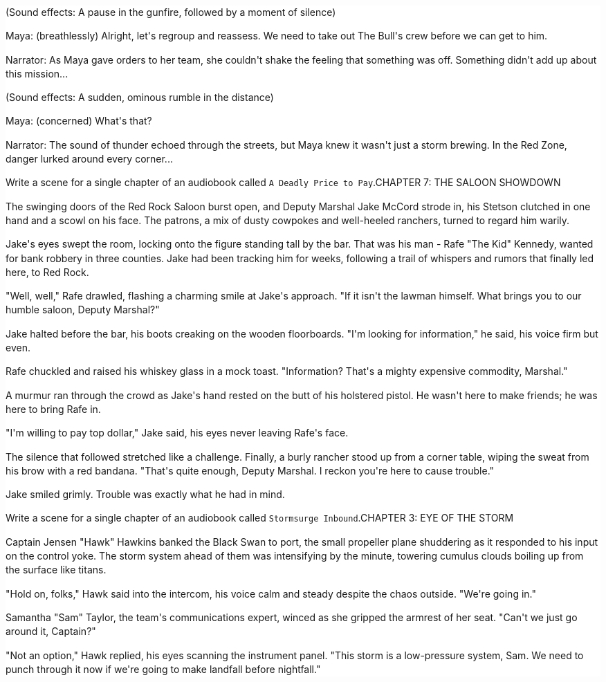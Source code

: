 (Sound effects: A pause in the gunfire, followed by a moment of silence)

Maya: (breathlessly) Alright, let's regroup and reassess. We need to take out The Bull's crew before we can get to him.

Narrator: As Maya gave orders to her team, she couldn't shake the feeling that something was off. Something didn't add up about this mission...

(Sound effects: A sudden, ominous rumble in the distance)

Maya: (concerned) What's that?

Narrator: The sound of thunder echoed through the streets, but Maya knew it wasn't just a storm brewing. In the Red Zone, danger lurked around every corner...<end>

Write a scene for a single chapter of an audiobook called `A Deadly Price to Pay`.<start>CHAPTER 7: THE SALOON SHOWDOWN

The swinging doors of the Red Rock Saloon burst open, and Deputy Marshal Jake McCord strode in, his Stetson clutched in one hand and a scowl on his face. The patrons, a mix of dusty cowpokes and well-heeled ranchers, turned to regard him warily.

Jake's eyes swept the room, locking onto the figure standing tall by the bar. That was his man - Rafe "The Kid" Kennedy, wanted for bank robbery in three counties. Jake had been tracking him for weeks, following a trail of whispers and rumors that finally led here, to Red Rock.

"Well, well," Rafe drawled, flashing a charming smile at Jake's approach. "If it isn't the lawman himself. What brings you to our humble saloon, Deputy Marshal?"

Jake halted before the bar, his boots creaking on the wooden floorboards. "I'm looking for information," he said, his voice firm but even.

Rafe chuckled and raised his whiskey glass in a mock toast. "Information? That's a mighty expensive commodity, Marshal."

A murmur ran through the crowd as Jake's hand rested on the butt of his holstered pistol. He wasn't here to make friends; he was here to bring Rafe in.

"I'm willing to pay top dollar," Jake said, his eyes never leaving Rafe's face.

The silence that followed stretched like a challenge. Finally, a burly rancher stood up from a corner table, wiping the sweat from his brow with a red bandana. "That's quite enough, Deputy Marshal. I reckon you're here to cause trouble."

Jake smiled grimly. Trouble was exactly what he had in mind.<end>

Write a scene for a single chapter of an audiobook called `Stormsurge Inbound`.<start>CHAPTER 3: EYE OF THE STORM

Captain Jensen "Hawk" Hawkins banked the Black Swan to port, the small propeller plane shuddering as it responded to his input on the control yoke. The storm system ahead of them was intensifying by the minute, towering cumulus clouds boiling up from the surface like titans.

"Hold on, folks," Hawk said into the intercom, his voice calm and steady despite the chaos outside. "We're going in."

Samantha "Sam" Taylor, the team's communications expert, winced as she gripped the armrest of her seat. "Can't we just go around it, Captain?"

"Not an option," Hawk replied, his eyes scanning the instrument panel. "This storm is a low-pressure system, Sam. We need to punch through it now if we're going to make landfall before nightfall."
